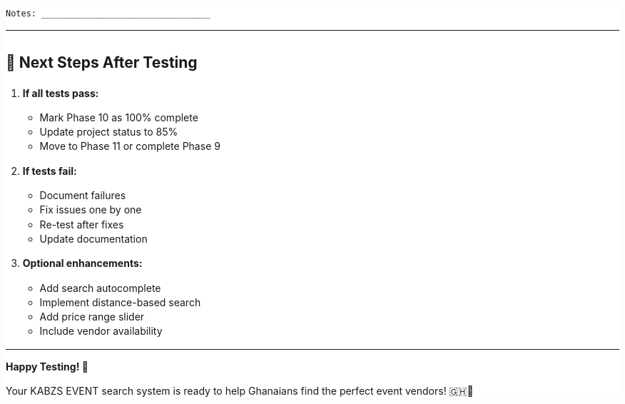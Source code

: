 ```
Notes: _________________________________
```

---

## 🎯 Next Steps After Testing

1. **If all tests pass:**
   - Mark Phase 10 as 100% complete
   - Update project status to 85%
   - Move to Phase 11 or complete Phase 9

2. **If tests fail:**
   - Document failures
   - Fix issues one by one
   - Re-test after fixes
   - Update documentation

3. **Optional enhancements:**
   - Add search autocomplete
   - Implement distance-based search
   - Add price range slider
   - Include vendor availability

---

**Happy Testing! 🧪**

Your KABZS EVENT search system is ready to help Ghanaians find the perfect event vendors! 🇬🇭🎉

